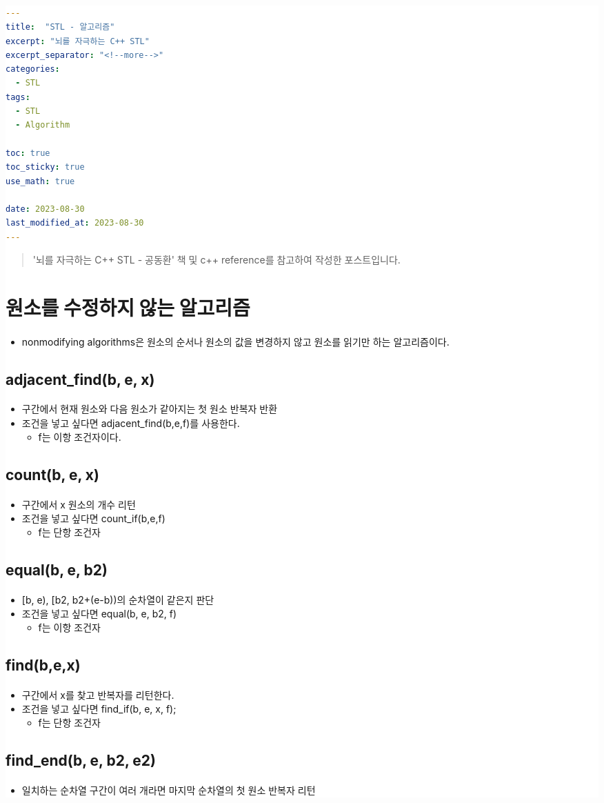 ```yaml
---
title:  "STL - 알고리즘"
excerpt: "뇌를 자극하는 C++ STL"
excerpt_separator: "<!--more-->"
categories:
  - STL
tags:
  - STL
  - Algorithm

toc: true
toc_sticky: true
use_math: true

date: 2023-08-30
last_modified_at: 2023-08-30
---
```

> '뇌를 자극하는 C++ STL - 공동환' 책 및 c++ reference를 참고하여 작성한 포스트입니다.


# 원소를 수정하지 않는 알고리즘

- nonmodifying algorithms은 원소의 순서나 원소의 값을 변경하지 않고 원소를 읽기만 하는 알고리즘이다.


## adjacent_find(b, e, x)
- 구간에서 현재 원소와 다음 원소가 같아지는 첫 원소 반복자 반환
- 조건을 넣고 싶다면 adjacent_find(b,e,f)를 사용한다. 
	- f는 이항 조건자이다.

## count(b, e, x)
- 구간에서 x 원소의 개수 리턴
- 조건을 넣고 싶다면 count_if(b,e,f)
	- f는 단항 조건자

## equal(b, e, b2)
- [b, e), [b2, b2+(e-b))의 순차열이 같은지 판단
- 조건을 넣고 싶다면 equal(b, e, b2, f)
	- f는 이항 조건자

## find(b,e,x)
- 구간에서 x를 찾고 반복자를 리턴한다.
- 조건을 넣고 싶다면 find_if(b, e, x, f);
	- f는 단항 조건자

## find_end(b, e, b2, e2)
- 일치하는 순차열 구간이 여러 개라면 마지막 순차열의 첫 원소 반복자 리턴

